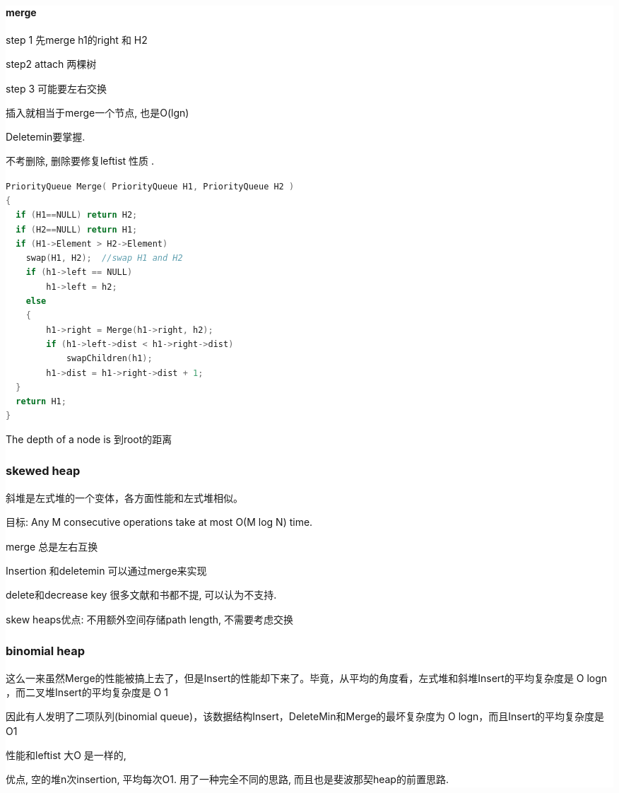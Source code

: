 #### merge

step 1 先merge  h1的right 和 H2 

step2 attach 两棵树

step 3 可能要左右交换

插入就相当于merge一个节点, 也是O(lgn)

Deletemin要掌握.

不考删除, 删除要修复leftist 性质 .

```cpp
PriorityQueue Merge( PriorityQueue H1, PriorityQueue H2 )
{ 
  if (H1==NULL) return H2;
  if (H2==NULL) return H1;
  if (H1->Element > H2->Element)
    swap(H1, H2);  //swap H1 and H2
    if (h1->left == NULL)
        h1->left = h2;
    else
    {
        h1->right = Merge(h1->right, h2);
        if (h1->left->dist < h1->right->dist)
            swapChildren(h1);
        h1->dist = h1->right->dist + 1;
  }
  return H1;
}
```

The depth of a node is 到root的距离

### skewed heap

斜堆是左式堆的一个变体，各方面性能和左式堆相似。

目标: Any M consecutive operations take at most O(M log N) time.

merge 总是左右互换

Insertion 和deletemin 可以通过merge来实现

delete和decrease key 很多文献和书都不提, 可以认为不支持. 

skew heaps优点:  不用额外空间存储path length, 不需要考虑交换

### binomial heap

这么一来虽然Merge的性能被搞上去了，但是Insert的性能却下来了。毕竟，从平均的角度看，左式堆和斜堆Insert的平均复杂度是 O logn ，而二叉堆Insert的平均复杂度是 O 1 

因此有人发明了二项队列(binomial queue)，该数据结构Insert，DeleteMin和Merge的最坏复杂度为 O logn，而且Insert的平均复杂度是 O1 

性能和leftist 大O 是一样的, 

优点, 空的堆n次insertion, 平均每次O1. 用了一种完全不同的思路, 而且也是斐波那契heap的前置思路. 
